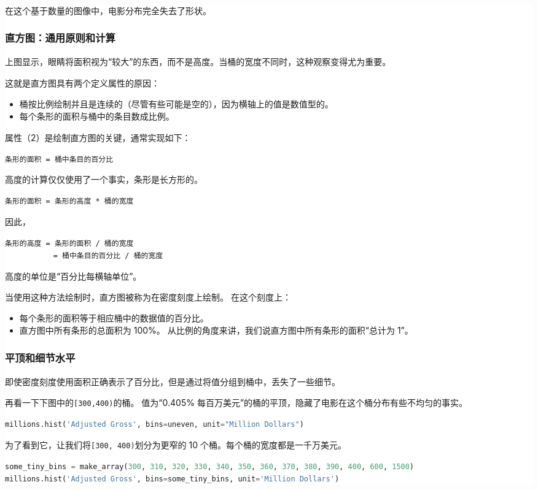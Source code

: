 在这个基于数量的图像中，电影分布完全失去了形状。

### 直方图：通用原则和计算

上图显示，眼睛将面积视为“较大”的东西，而不是高度。当桶的宽度不同时，这种观察变得尤为重要。

这就是直方图具有两个定义属性的原因：

+   桶按比例绘制并且是连续的（尽管有些可能是空的），因为横轴上的值是数值型的。
+   每个条形的面积与桶中的条目数成比例。

属性（2）是绘制直方图的关键，通常实现如下：

```
条形的面积 = 桶中条目的百分比
```

高度的计算仅仅使用了一个事实，条形是长方形的。

```
条形的面积 = 条形的高度 * 桶的宽度
```

因此，

```
条形的高度 = 条形的面积 / 桶的宽度
           = 桶中条目的百分比 / 桶的宽度
```

高度的单位是“百分比每横轴单位”。

当使用这种方法绘制时，直方图被称为在密度刻度上绘制。 在这个刻度上：

+   每个条形的面积等于相应桶中的数据值的百分比。
+   直方图中所有条形的总面积为 100%。 从比例的角度来讲，我们说直方图中所有条形的面积“总计为 1”。

### 平顶和细节水平

即使密度刻度使用面积正确表示了百分比，但是通过将值分组到桶中，丢失了一些细节。

再看一下下图中的`[300,400)`的桶。 值为“0.405% 每百万美元”的桶的平顶，隐藏了电影在这个桶分布有些不均匀的事实。

```py
millions.hist('Adjusted Gross', bins=uneven, unit="Million Dollars")
```

为了看到它，让我们将`[300, 400)`划分为更窄的 10 个桶。每个桶的宽度都是一千万美元。

```py
some_tiny_bins = make_array(300, 310, 320, 330, 340, 350, 360, 370, 380, 390, 400, 600, 1500)
millions.hist('Adjusted Gross', bins=some_tiny_bins, unit='Million Dollars')
```

